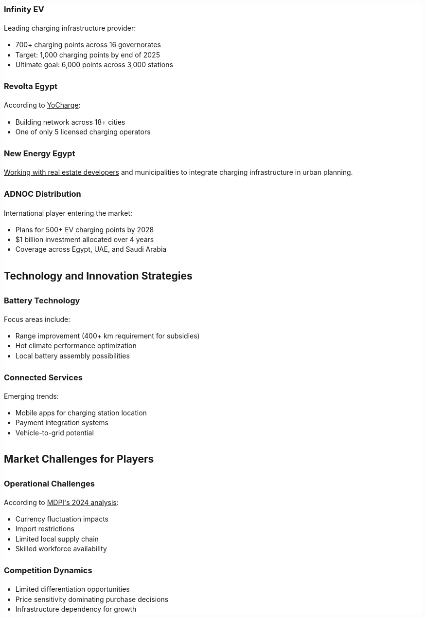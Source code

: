 ### Infinity EV
Leading charging infrastructure provider:
- [700+ charging points across 16 governorates](https://infinityevcharge.com/)
- Target: 1,000 charging points by end of 2025
- Ultimate goal: 6,000 points across 3,000 stations

### Revolta Egypt
According to [YoCharge](https://yocharge.com/news/revving-up-the-state-of-electric-mobility-in-egypt/):
- Building network across 18+ cities
- One of only 5 licensed charging operators

### New Energy Egypt
[Working with real estate developers](https://newenergyeg.com/electric-vehicle-charging-stations-in-egypt-2025-guide-by-new-energy/) and municipalities to integrate charging infrastructure in urban planning.

### ADNOC Distribution
International player entering the market:
- Plans for [500+ EV charging points by 2028](https://www.dailynewsegypt.com/2025/02/25/adnoc-eyes-expansion-into-egypts-ev-charging-fuel-market/)
- $1 billion investment allocated over 4 years
- Coverage across Egypt, UAE, and Saudi Arabia

## Technology and Innovation Strategies

### Battery Technology
Focus areas include:
- Range improvement (400+ km requirement for subsidies)
- Hot climate performance optimization
- Local battery assembly possibilities

### Connected Services
Emerging trends:
- Mobile apps for charging station location
- Payment integration systems
- Vehicle-to-grid potential

## Market Challenges for Players

### Operational Challenges
According to [MDPI's 2024 analysis](https://www.mdpi.com/2032-6653/16/8/423):
- Currency fluctuation impacts
- Import restrictions
- Limited local supply chain
- Skilled workforce availability

### Competition Dynamics
- Limited differentiation opportunities
- Price sensitivity dominating purchase decisions
- Infrastructure dependency for growth
